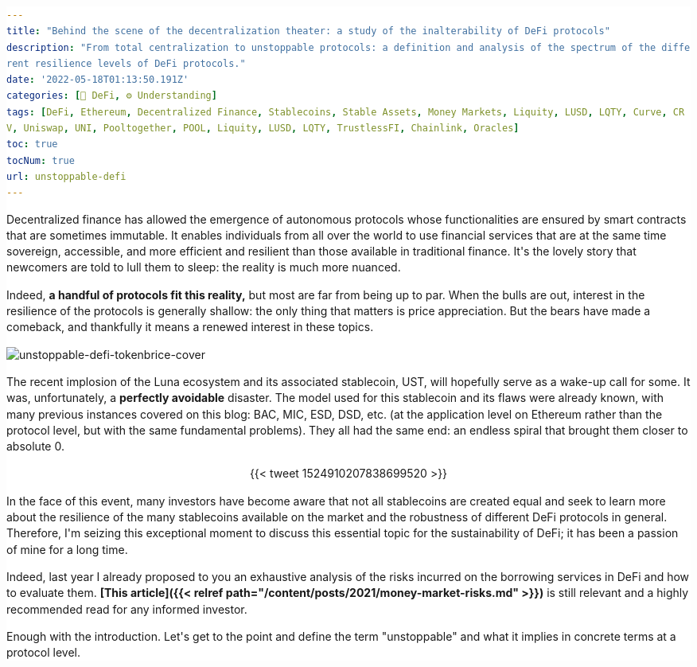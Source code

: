 ```yaml
---
title: "Behind the scene of the decentralization theater: a study of the inalterability of DeFi protocols"
description: "From total centralization to unstoppable protocols: a definition and analysis of the spectrum of the different resilience levels of DeFi protocols."
date: '2022-05-18T01:13:50.191Z'
categories: [🌌 DeFi, ⚙ Understanding]
tags: [DeFi, Ethereum, Decentralized Finance, Stablecoins, Stable Assets, Money Markets, Liquity, LUSD, LQTY, Curve, CRV, Uniswap, UNI, Pooltogether, POOL, Liquity, LUSD, LQTY, TrustlessFI, Chainlink, Oracles]
toc: true
tocNum: true
url: unstoppable-defi
---
```


Decentralized finance has allowed the emergence of autonomous protocols whose functionalities are ensured by smart contracts that are sometimes immutable. It enables individuals from all over the world to use financial services that are at the same time sovereign, accessible, and more efficient and resilient than those available in traditional finance. It's the lovely story that newcomers are told to lull them to sleep: the reality is much more nuanced.

Indeed, **a handful of protocols fit this reality,** but most are far from being up to par. When the bulls are out, interest in the resilience of the protocols is generally shallow: the only thing that matters is price appreciation. But the bears have made a comeback, and thankfully it means a renewed interest in these topics.

![unstoppable-defi-tokenbrice-cover](/img/2022/unstoppable-defi/unstoppable-defi-tokenbrice-cover.png)

The recent implosion of the Luna ecosystem and its associated stablecoin, UST, will hopefully serve as a wake-up call for some. It was, unfortunately, a **perfectly avoidable** disaster. The model used for this stablecoin and its flaws were already known, with many previous instances covered on this blog: BAC, MIC, ESD, DSD, etc. (at the application level on Ethereum rather than the protocol level, but with the same fundamental problems). They all had the same end: an endless spiral that brought them closer to absolute 0.

<div align ="center">

{{< tweet 1524910207838699520 >}}

</div>

In the face of this event, many investors have become aware that not all stablecoins are created equal and seek to learn more about the resilience of the many stablecoins available on the market and the robustness of different DeFi protocols in general. Therefore, I'm seizing this exceptional moment to discuss this essential topic for the sustainability of DeFi; it has been a passion of mine for a long time.

Indeed, last year I already proposed to you an exhaustive analysis of the risks incurred on the borrowing services in DeFi and how to evaluate them. **[This article]({{< relref path="/content/posts/2021/money-market-risks.md" >}})** is still relevant and a highly recommended read for any informed investor.

Enough with the introduction. Let's get to the point and define the term "unstoppable" and what it implies in concrete terms at a protocol level.


[^precisions-of-unstoppable]: I mention throughout this article the unstoppability of some DeFi protocols: we're talking about the immutability of smart contract code here. The order of transactions on Ethereum can still be manipulated (⇒ MEV), and miners keep an essential role (until the transition to PoS). The contractual unstoppability discussed in this article thus has infrastructural limits.
[^aave-xSUSHI]: [Analysis of the incident](https://governance.aave.com/t/analysis-of-xsushis-incident/6335) on Aave's governance forum.
[^UNIv2]: [Uniswap V2 launch announcement](https://uniswap.org/blog/launch-uniswap-v2)
[^UNIv3]: [Announcement of the launch of Uniswap V3](https://uniswap.org/blog/uniswap-v3)
[^UNI-fee-switch]: You can follow [the latest discussions on the subject](https://gov.uniswap.org/t/i-think-it-is-necessary-for-uniswap-concurrently-to-turn-on-the-fee-switch-and-liquidity-mining-incentive/15645) on the Uniswap governance forum.
[^migrator]: The infamous migrator function, also present in many SushiSwap fork. More information on this dreaded feature in [this dedicated Rugdoc article](https://rugdoc.io/education/migrator/).
[^UNI-treasury]: Entirely in UNI token, this treasury is quite volatile. Nevertheless, more than 227M UNI is still available today, or about $1.1B. [OpenOrgs](https://openorgs.info/)
[^UNI5]: This is the infamous 005 "DeFi Education Fund" vote; read [the related topic on the governance forum](https://gov.uniswap.org/t/governance-proposal-005-defi-education-fund/12963) for more context.
[^veCRV-whitelist]: There are three at present: Yearn Finance (yveCRV), Convex (cvxCRV) and StakeDAO (sdCRV).
[^liquity-oracle-fallback]: This article provides [a clear introduction to the oracle management system on Liquity](https://www.liquity.org/blog/price-oracles-in-liquity). 
[^liquity-front-end]: More information [on the technical and incentive model for Liquity front-end operators](https://www.liquity.org/blog/liquity-runs-on-decentralized-frontends).
[^liquity-disclaimer]: As you've probably already seen, I'm thrilled to have [joined the Liquity team very recently]({{< relref path="/content/posts/2022/tokenbrice-liquity.md" >}}). I mention Liquity in this article because it is a relevant and instructive example of resilient protocol, independent of my professional commitments.
[^UNIv3-oracle]: To get a more precise idea on this topic, check this tool from Euler Finance, enabling you to [simulate potential Uni v3 TWAP oracle attacks](https://oracle.euler.finance/).
[^trustlessfi-doc]: As always, the alpha is for those who dig in and read footnotes carefully as well as [documentation](https://trustlessfi.notion.site/Trustless-4be753d947b040a89a46998eca90b2c9).
[^chainlink-multisig]: ChainLink provided more info [in their documentation](https://docs.chain.link/docs/using-chainlink-reference-contracts/#updates-to-proxy-and-aggregator-contracts) and the multisig sig contract can be checked **[directly on EtherScan here](https://etherscan.io/address/0x21f73d42eb58ba49ddb685dc29d3bf5c0f0373ca#readProxyContract)** ![chainlink-multisig-updated](/img/2022/unstoppable-defi/chainlink-multisig-updated.png)